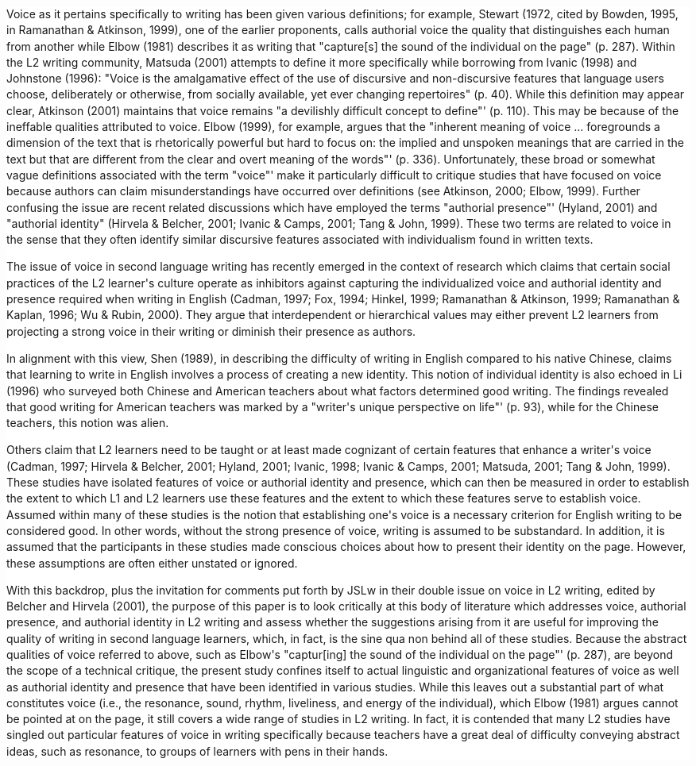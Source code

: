 Voice as it pertains specifically to writing has been given various definitions; for example, Stewart (1972, cited by Bowden, 1995, in Ramanathan & Atkinson, 1999), one of the earlier proponents, calls authorial voice the quality that distinguishes each human from another while Elbow (1981) describes it as writing that "capture[s] the sound of the individual on the page" (p. 287). Within the L2 writing community, Matsuda (2001) attempts to define it more specifically while borrowing from Ivanic (1998) and Johnstone (1996): "Voice is the amalgamative effect of the use of discursive and non-discursive features that language users choose, deliberately or otherwise, from socially available, yet ever changing repertoires" (p. 40). While this definition may appear clear, Atkinson (2001) maintains that voice remains "a devilishly difficult concept to define"' (p. 110). This may be because of the ineffable qualities attributed to voice. Elbow (1999), for example, argues that the "inherent meaning of voice ... foregrounds a dimension of the text that is rhetorically powerful but hard to focus on: the implied and unspoken meanings that are carried in the text but that are different from the clear and overt meaning of the words"' (p. 336). Unfortunately, these broad or somewhat vague definitions associated with the term "voice"' make it particularly difficult to critique studies that have focused on voice because authors can claim misunderstandings have occurred over definitions (see Atkinson, 2000; Elbow, 1999). Further confusing the issue are recent related discussions which have employed the terms "authorial presence"' (Hyland, 2001) and "authorial identity" (Hirvela & Belcher, 2001; Ivanic & Camps, 2001; Tang & John, 1999). These two terms are related to voice in the sense that they often identify similar discursive features associated with individualism found in written texts.

The issue of voice in second language writing has recently emerged in the context of research which claims that certain social practices of the L2 learner's culture operate as inhibitors against capturing the individualized voice and authorial identity and presence required when writing in English (Cadman, 1997; Fox, 1994; Hinkel, 1999; Ramanathan & Atkinson, 1999; Ramanathan & Kaplan, 1996; Wu & Rubin, 2000). They argue that interdependent or hierarchical values may either prevent L2 learners from projecting a strong voice in their writing or diminish their presence as authors.

In alignment with this view, Shen (1989), in describing the difficulty of writing in English compared to his native Chinese, claims that learning to write in English involves a process of creating a new identity. This notion of individual identity is also echoed in Li (1996) who surveyed both Chinese and American teachers about what factors determined good writing. The findings revealed that good writing for American teachers was marked by a "writer's unique perspective on life"' (p. 93), while for the Chinese teachers, this notion was alien.

Others claim that L2 learners need to be taught or at least made cognizant of certain features that enhance a writer's voice (Cadman, 1997; Hirvela & Belcher, 2001; Hyland, 2001; Ivanic, 1998; Ivanic & Camps, 2001; Matsuda, 2001; Tang & John, 1999). These studies have isolated features of voice or authorial identity and presence, which can then be measured in order to establish the extent to which L1 and L2 learners use these features and the extent to which these features serve to establish voice. Assumed within many of these studies is the notion that establishing one's voice is a necessary criterion for English writing to be considered good. In other words, without the strong presence of voice, writing is assumed to be substandard. In addition, it is assumed that the participants in these studies made conscious choices about how to present their identity on the page. However, these assumptions are often either unstated or ignored.

With this backdrop, plus the invitation for comments put forth by JSLw in their double issue on voice in L2 writing, edited by Belcher and Hirvela (2001), the purpose of this paper is to look critically at this body of literature which addresses voice, authorial presence, and authorial identity in L2 writing and assess whether the suggestions arising from it are useful for improving the quality of writing in second language learners, which, in fact, is the sine qua non behind all of these studies. Because the abstract qualities of voice referred to above, such as Elbow's "captur[ing] the sound of the individual on the page"' (p. 287), are beyond the scope of a technical critique, the present study confines itself to actual linguistic and organizational features of voice as well as authorial identity and presence that have been identified in various studies. While this leaves out a substantial part of what constitutes voice (i.e., the resonance, sound, rhythm, liveliness, and energy of the individual), which Elbow (1981) argues cannot be pointed at on the page, it still covers a wide range of studies in L2 writing. In fact, it is contended that many L2 studies have singled out particular features of voice in writing specifically because teachers have a great deal of difficulty conveying abstract ideas, such as resonance, to groups of learners with pens in their hands.
